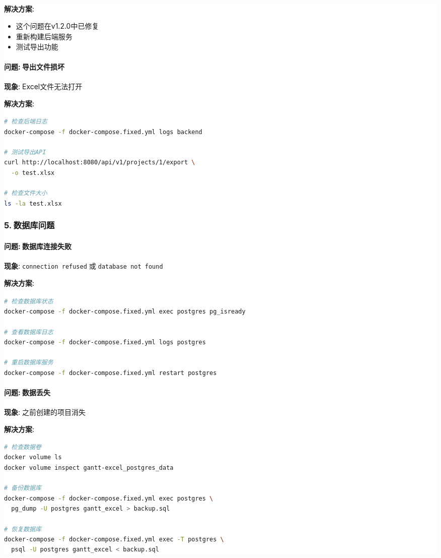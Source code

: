 **解决方案**:
- 这个问题在v1.2.0中已修复
- 重新构建后端服务
- 测试导出功能

#### 问题: 导出文件损坏
**现象**: Excel文件无法打开

**解决方案**:
```bash
# 检查后端日志
docker-compose -f docker-compose.fixed.yml logs backend

# 测试导出API
curl http://localhost:8080/api/v1/projects/1/export \
  -o test.xlsx

# 检查文件大小
ls -la test.xlsx
```

### 5. 数据库问题

#### 问题: 数据库连接失败
**现象**: `connection refused` 或 `database not found`

**解决方案**:
```bash
# 检查数据库状态
docker-compose -f docker-compose.fixed.yml exec postgres pg_isready

# 查看数据库日志
docker-compose -f docker-compose.fixed.yml logs postgres

# 重启数据库服务
docker-compose -f docker-compose.fixed.yml restart postgres
```

#### 问题: 数据丢失
**现象**: 之前创建的项目消失

**解决方案**:
```bash
# 检查数据卷
docker volume ls
docker volume inspect gantt-excel_postgres_data

# 备份数据库
docker-compose -f docker-compose.fixed.yml exec postgres \
  pg_dump -U postgres gantt_excel > backup.sql

# 恢复数据库
docker-compose -f docker-compose.fixed.yml exec -T postgres \
  psql -U postgres gantt_excel < backup.sql
```
